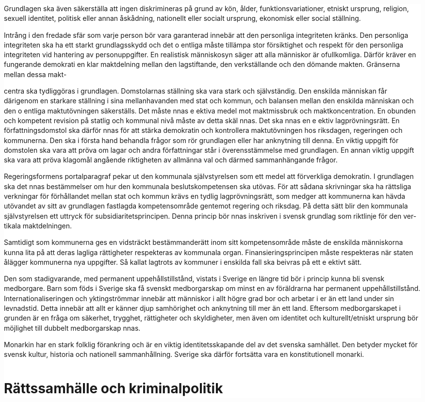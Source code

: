 Grundlagen ska även säkerställa att ingen diskrimineras på grund av kön, ålder, funktionsvariationer, etniskt ursprung, religion, sexuell identitet, politisk eller annan åskådning, nationellt eller socialt ursprung, ekonomisk eller social ställning.

Intrång i den fredade sfär som varje person bör vara garanterad innebär att den personliga integriteten kränks. Den personliga integriteten ska ha ett starkt grundlagsskydd och det o entliga måste tillämpa stor försiktighet och respekt för den personliga integriteten vid hantering av personuppgifter.
En realistisk människosyn säger att alla människor är ofullkomliga. Därför kräver en fungerande demokrati en klar maktdelning mellan den lagstiftande, den verkställande och den dömande makten. Gränserna mellan dessa makt-

centra ska tydliggöras i grundlagen. Domstolarnas ställning ska vara stark och självständig. Den enskilda människan får därigenom en starkare ställning i sina mellanhavanden med stat och kommun, och balansen mellan den enskilda människan och den o entliga maktutövningen säkerställs.
Det måste  nnas e ektiva medel mot maktmissbruk och maktkoncentration. En obunden och kompetent revision på statlig och kommunal nivå måste av detta skäl  nnas.
Det ska  nnas en e ektiv lagprövningsrätt. En författningsdomstol ska därför  nnas för att stärka demokratin och kontrollera maktutövningen hos riksdagen, regeringen och kommunerna. Den ska i första hand behandla frågor som rör grundlagen eller har anknytning till denna. En viktig uppgift för domstolen ska vara att pröva om lagar och andra författningar står i överensstämmelse med grundlagen. En annan viktig uppgift ska vara att pröva klagomål angående riktigheten av allmänna val och därmed sammanhängande frågor.

Regeringsformens portalparagraf pekar ut den kommunala självstyrelsen som ett medel att förverkliga demokratin. I grundlagen ska det  nnas bestämmelser om hur den kommunala beslutskompetensen ska utövas. För att sådana skrivningar ska ha rättsliga verkningar för förhållandet mellan stat och kommun krävs en tydlig lagprövningsrätt, som medger att kommunerna kan hävda utövandet av sitt av grundlagen fastlagda kompetensområde gentemot regering och riksdag. På detta sätt blir den kommunala självstyrelsen ett uttryck för subsidiaritetsprincipen. Denna princip bör  nnas inskriven i svensk grundlag som riktlinje för den ver- tikala maktdelningen.

Samtidigt som kommunerna ges en vidsträckt bestämmanderätt inom sitt kompetensområde måste de enskilda människorna kunna lita på att deras lagliga rättigheter respekteras av kommunala organ. Finansieringsprincipen måste respekteras när staten ålägger kommunerna nya uppgifter. Så kallat lagtrots av kommuner i enskilda fall ska beivras på ett e ektivt sätt.

Den som stadigvarande, med permanent uppehållstillstånd, vistats i Sverige en längre tid bör i princip kunna bli svensk medborgare. Barn som föds i Sverige ska få svenskt medborgarskap om minst en av föräldrarna har permanent uppehållstillstånd. Internationaliseringen och  yktingströmmar innebär att människor i allt högre grad bor och arbetar i  er än ett land under sin levnadstid. Detta innebär att allt  er känner djup samhörighet och anknytning till mer än ett land. Eftersom medborgarskapet i grunden är en fråga om säkerhet, trygghet, rättigheter och skyldigheter, men även om identitet och kulturellt/etniskt ursprung bör möjlighet till dubbelt medborgarskap  nnas.

Monarkin har en stark folklig förankring och är en viktig identitetsskapande del av det svenska samhället. Den
betyder mycket för svensk kultur, historia och nationell sammanhållning. Sverige ska därför fortsätta vara en konstitutionell monarki.

# Rättssamhälle och kriminalpolitik
